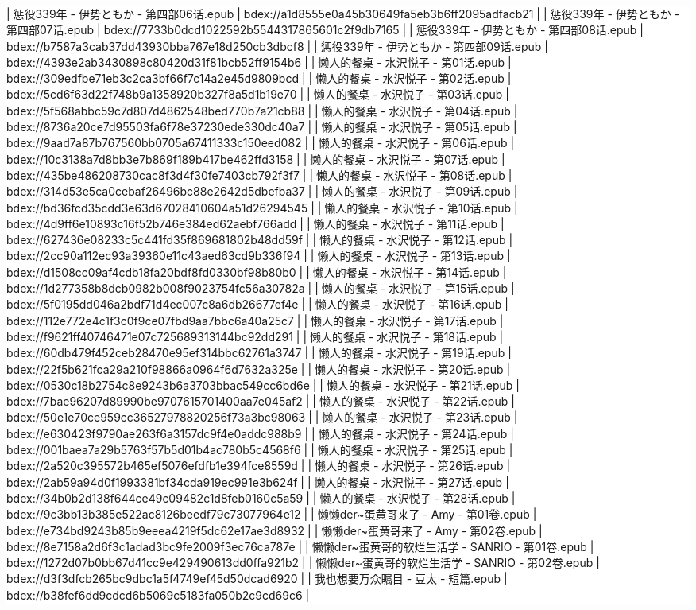 | 惩役339年 - 伊势ともか - 第四部06话.epub | bdex://a1d8555e0a45b30649fa5eb3b6ff2095adfacb21 |
| 惩役339年 - 伊势ともか - 第四部07话.epub | bdex://7733b0dcd1022592b5544317865601c2f9db7165 |
| 惩役339年 - 伊势ともか - 第四部08话.epub | bdex://b7587a3cab37dd43930bba767e18d250cb3dbcf8 |
| 惩役339年 - 伊势ともか - 第四部09话.epub | bdex://4393e2ab3430898c80420d31f81bcb52ff9154b6 |
| 懒人的餐桌 - 水沢悦子 - 第01话.epub | bdex://309edfbe71eb3c2ca3bf66f7c14a2e45d9809bcd |
| 懒人的餐桌 - 水沢悦子 - 第02话.epub | bdex://5cd6f63d22f748b9a1358920b327f8a5d1b19e70 |
| 懒人的餐桌 - 水沢悦子 - 第03话.epub | bdex://5f568abbc59c7d807d4862548bed770b7a21cb88 |
| 懒人的餐桌 - 水沢悦子 - 第04话.epub | bdex://8736a20ce7d95503fa6f78e37230ede330dc40a7 |
| 懒人的餐桌 - 水沢悦子 - 第05话.epub | bdex://9aad7a87b767560bb0705a67411333c150eed082 |
| 懒人的餐桌 - 水沢悦子 - 第06话.epub | bdex://10c3138a7d8bb3e7b869f189b417be462ffd3158 |
| 懒人的餐桌 - 水沢悦子 - 第07话.epub | bdex://435be486208730cac8f3d4f30fe7403cb792f3f7 |
| 懒人的餐桌 - 水沢悦子 - 第08话.epub | bdex://314d53e5ca0cebaf26496bc88e2642d5dbefba37 |
| 懒人的餐桌 - 水沢悦子 - 第09话.epub | bdex://bd36fcd35cdd3e63d67028410604a51d26294545 |
| 懒人的餐桌 - 水沢悦子 - 第10话.epub | bdex://4d9ff6e10893c16f52b746e384ed62aebf766add |
| 懒人的餐桌 - 水沢悦子 - 第11话.epub | bdex://627436e08233c5c441fd35f869681802b48dd59f |
| 懒人的餐桌 - 水沢悦子 - 第12话.epub | bdex://2cc90a112ec93a39360e11c43aed63cd9b336f94 |
| 懒人的餐桌 - 水沢悦子 - 第13话.epub | bdex://d1508cc09af4cdb18fa20bdf8fd0330bf98b80b0 |
| 懒人的餐桌 - 水沢悦子 - 第14话.epub | bdex://1d277358b8dcb0982b008f9023754fc56a30782a |
| 懒人的餐桌 - 水沢悦子 - 第15话.epub | bdex://5f0195dd046a2bdf71d4ec007c8a6db26677ef4e |
| 懒人的餐桌 - 水沢悦子 - 第16话.epub | bdex://112e772e4c1f3c0f9ce07fbd9aa7bbc6a40a25c7 |
| 懒人的餐桌 - 水沢悦子 - 第17话.epub | bdex://f9621ff40746471e07c725689313144bc92dd291 |
| 懒人的餐桌 - 水沢悦子 - 第18话.epub | bdex://60db479f452ceb28470e95ef314bbc62761a3747 |
| 懒人的餐桌 - 水沢悦子 - 第19话.epub | bdex://22f5b621fca29a210f98866a0964f6d7632a325e |
| 懒人的餐桌 - 水沢悦子 - 第20话.epub | bdex://0530c18b2754c8e9243b6a3703bbac549cc6bd6e |
| 懒人的餐桌 - 水沢悦子 - 第21话.epub | bdex://7bae96207d89990be9707615701400aa7e045af2 |
| 懒人的餐桌 - 水沢悦子 - 第22话.epub | bdex://50e1e70ce959cc36527978820256f73a3bc98063 |
| 懒人的餐桌 - 水沢悦子 - 第23话.epub | bdex://e630423f9790ae263f6a3157dc9f4e0addc988b9 |
| 懒人的餐桌 - 水沢悦子 - 第24话.epub | bdex://001baea7a29b5763f57b5d01b4ac780b5c4568f6 |
| 懒人的餐桌 - 水沢悦子 - 第25话.epub | bdex://2a520c395572b465ef5076efdfb1e394fce8559d |
| 懒人的餐桌 - 水沢悦子 - 第26话.epub | bdex://2ab59a94d0f1993381bf34cda919ec991e3b624f |
| 懒人的餐桌 - 水沢悦子 - 第27话.epub | bdex://34b0b2d138f644ce49c09482c1d8feb0160c5a59 |
| 懒人的餐桌 - 水沢悦子 - 第28话.epub | bdex://9c3bb13b385e522ac8126beedf79c73077964e12 |
| 懒懒der~蛋黄哥来了 - Amy - 第01卷.epub | bdex://e734bd9243b85b9eeea4219f5dc62e17ae3d8932 |
| 懒懒der~蛋黄哥来了 - Amy - 第02卷.epub | bdex://8e7158a2d6f3c1adad3bc9fe2009f3ec76ca787e |
| 懒懒der~蛋黄哥的软烂生活学 - SANRIO - 第01卷.epub | bdex://1272d07b0bb67d41cc9e429490613dd0ffa921b2 |
| 懒懒der~蛋黄哥的软烂生活学 - SANRIO - 第02卷.epub | bdex://d3f3dfcb265bc9dbc1a5f4749ef45d50dcad6920 |
| 我也想要万众瞩目 - 豆太 - 短篇.epub | bdex://b38fef6dd9cdcd6b5069c5183fa050b2c9cd69c6 |